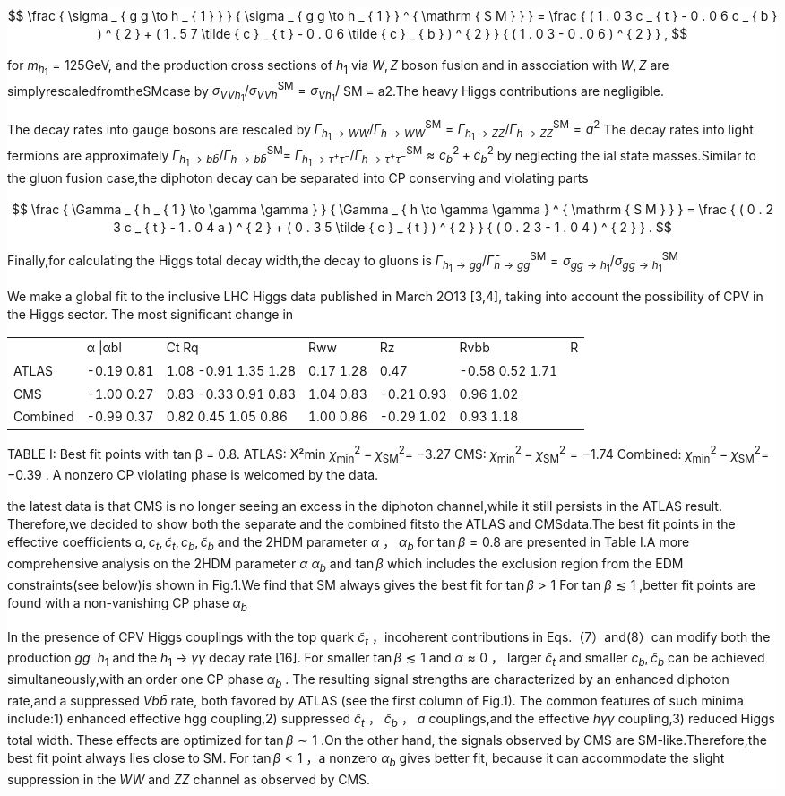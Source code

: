 $$
\frac { \sigma _ { g g \to h _ { 1 } } } { \sigma _ { g g \to h _ { 1 } } ^ { \mathrm { S M } } } = \frac { ( 1 . 0 3 c _ { t } - 0 . 0 6 c _ { b } ) ^ { 2 } + ( 1 . 5 7 \tilde { c } _ { t } - 0 . 0 6 \tilde { c } _ { b } ) ^ { 2 } } { ( 1 . 0 3 - 0 . 0 6 ) ^ { 2 } } ,
$$

for $m _ { h _ { 1 } } = 1 2 5 \mathrm { G e V } ,$ and the production cross sections of $h _ { 1 }$ via $W , Z$ boson fusion and in association with $W , Z$ are simplyrescaledfromtheSMcase by $\sigma _ { V V  h _ { 1 } } / \sigma _ { V V  h } ^ { \mathrm { S M } } = \sigma _ { V h _ { 1 } } /$ SM = a2.The heavy Higgs contributions are negligible.

The decay rates into gauge bosons are rescaled by $\Gamma _ { h _ { 1 } \to W W } / \Gamma _ { h \to W W } ^ { \mathrm { S M } } = \Gamma _ { h _ { 1 } \to Z Z } / \Gamma _ { h \to Z Z } ^ { \mathrm { S M } } = a ^ { 2 }$ The decay rates into light fermions are approximately $\Gamma _ { h _ { 1 } \to b \bar { b } } / \Gamma _ { h \to b \bar { b } } ^ { \mathrm { S M } } =$ $\Gamma _ { h _ { 1 } \to \tau ^ { + } \tau ^ { - } } / \Gamma _ { h \to \tau ^ { + } \tau ^ { - } } ^ { \mathrm { S M } } \approx c _ { b } ^ { 2 } + \tilde { c } _ { b } ^ { 2 }$ by neglecting the ial state masses.Similar to the gluon fusion case,the diphoton decay can be separated into CP conserving and violating parts

$$
\frac { \Gamma _ { h _ { 1 } \to \gamma \gamma } } { \Gamma _ { h \to \gamma \gamma } ^ { \mathrm { S M } } } = \frac { ( 0 . 2 3 c _ { t } - 1 . 0 4 a ) ^ { 2 } + ( 0 . 3 5 \tilde { c } _ { t } ) ^ { 2 } } { ( 0 . 2 3 - 1 . 0 4 ) ^ { 2 } } .
$$

Finally,for calculating the Higgs total decay width,the decay to gluons is $\Gamma _ { h _ { 1 } \to g g } / \bar { \Gamma } _ { h \to g g } ^ { \mathrm { S M } } = \sigma _ { g g \to h _ { 1 } } / \sigma _ { g g \to h _ { 1 } } ^ { \mathrm { S M } }$

We make a global fit to the inclusive LHC Higgs data published in March 2O13 [3,4], taking into account the possibility of CPV in the Higgs sector. The most significant change in

<html><body><table><tr><td></td><td>α |αbl</td><td>Ct Rq</td><td>Rww</td><td>Rz</td><td>Rvbb</td><td>R</td></tr><tr><td>ATLAS</td><td>-0.19 0.81</td><td>1.08 -0.91 1.35 1.28</td><td>0.17 1.28</td><td>0.47</td><td>-0.58 0.52 1.71</td></tr><tr><td>CMS</td><td>-1.00 0.27</td><td>0.83 -0.33 0.91 0.83</td><td>1.04 0.83</td><td>-0.21 0.93</td><td>0.96 1.02</td></tr><tr><td>Combined</td><td>-0.99 0.37</td><td>0.82 0.45 1.05 0.86</td><td>1.00 0.86</td><td>-0.29 1.02</td><td>0.93 1.18</td></tr></table></body></html>

TABLE I: Best fit points with tan β = 0.8. ATLAS: X²min $\chi _ { \mathrm { m i n } } ^ { 2 } - \chi _ { \mathrm { S M } } ^ { 2 } =$ $- 3 . 2 7$ CMS: $\chi _ { \mathrm { m i n } } ^ { 2 } - \chi _ { \mathrm { S M } } ^ { 2 } = - 1 . 7 4$ Combined: $\chi _ { \mathrm { m i n } } ^ { 2 } - \chi _ { \mathrm { S M } } ^ { 2 } =$ $- 0 . 3 9$ . A nonzero CP violating phase is welcomed by the data.

the latest data is that CMS is no longer seeing an excess in the diphoton channel,while it still persists in the ATLAS result. Therefore,we decided to show both the separate and the combined fitsto the ATLAS and CMSdata.The best fit points in the effective coefficients $a , c _ { t } , \tilde { c } _ { t } , c _ { b } , \tilde { c } _ { b }$ and the 2HDM parameter $\alpha$ ， $\alpha _ { b }$ for $\tan \beta = 0 . 8$ are presented in Table I.A more comprehensive analysis on the 2HDM parameter $\alpha$ $\alpha _ { b }$ and $\tan \beta$ which includes the exclusion region from the EDM constraints(see below)is shown in Fig.1.We find that SM always gives the best fit for $\tan \beta > 1$ For tan $\beta \lesssim 1$ ,better fit points are found with a non-vanishing CP phase $\alpha _ { b }$

In the presence of CPV Higgs couplings with the top quark $\tilde { c } _ { t }$ ，incoherent contributions in Eqs.（7）and(8）can modify both the production $g g \  \ h _ { 1 }$ and the $h _ { 1 } \ \to \ \gamma \gamma$ decay rate [16]. For smaller $\tan \beta \lesssim 1$ and $\alpha \approx 0$ ， larger $\tilde { c } _ { t }$ and smaller $c _ { b } , \tilde { c } _ { b }$ can be achieved simultaneously,with an order one CP phase $\alpha _ { b }$ . The resulting signal strengths are characterized by an enhanced diphoton rate,and a suppressed $V b { \bar { b } }$ rate, both favored by ATLAS (see the first column of Fig.1). The common features of such minima include:1) enhanced effective hgg coupling,2) suppressed $\tilde { c } _ { t }$ ， $\tilde { c } _ { b }$ ， $a$ couplings,and the effective $h \gamma \gamma$ coupling,3) reduced Higgs total width. These effects are optimized for $\tan \beta \sim 1$ .On the other hand, the signals observed by CMS are SM-like.Therefore,the best fit point always lies close to SM. For $\tan \beta < 1$ ，a nonzero $\alpha _ { b }$ gives better fit, because it can accommodate the slight suppression in the $W W$ and $Z Z$ channel as observed by CMS.
